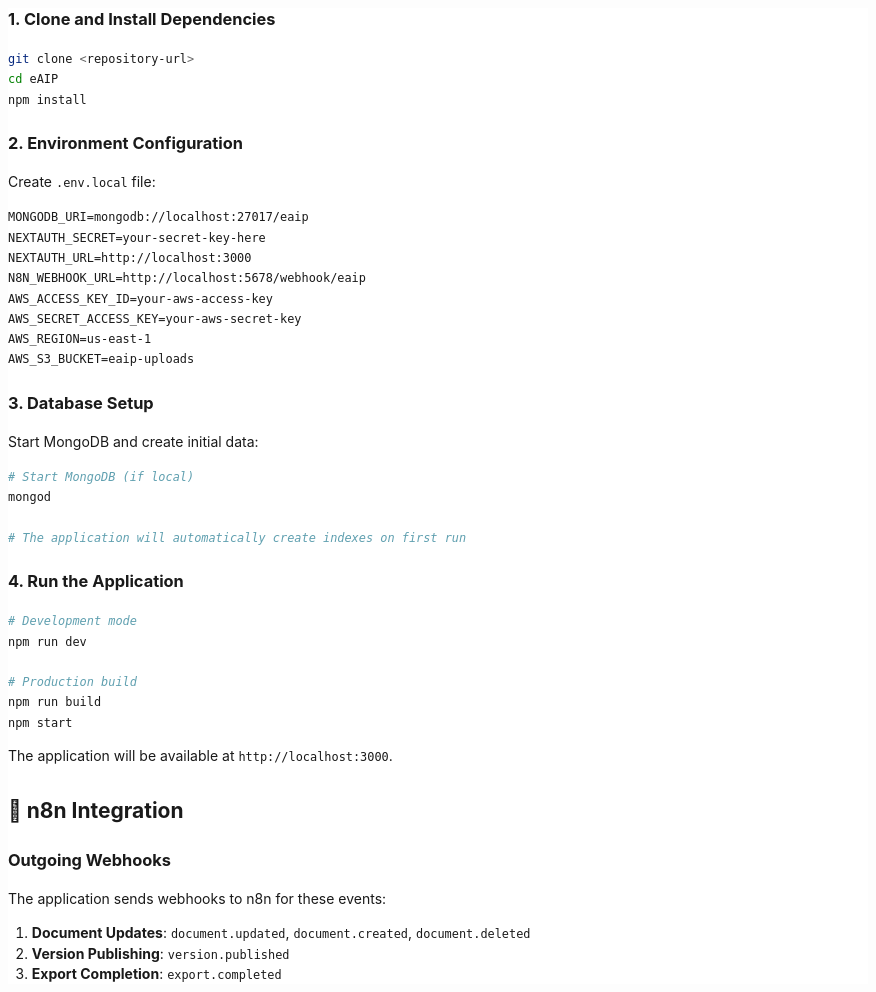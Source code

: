 ### 1. Clone and Install Dependencies

```bash
git clone <repository-url>
cd eAIP
npm install
```

### 2. Environment Configuration

Create `.env.local` file:

```env
MONGODB_URI=mongodb://localhost:27017/eaip
NEXTAUTH_SECRET=your-secret-key-here
NEXTAUTH_URL=http://localhost:3000
N8N_WEBHOOK_URL=http://localhost:5678/webhook/eaip
AWS_ACCESS_KEY_ID=your-aws-access-key
AWS_SECRET_ACCESS_KEY=your-aws-secret-key
AWS_REGION=us-east-1
AWS_S3_BUCKET=eaip-uploads
```

### 3. Database Setup

Start MongoDB and create initial data:

```bash
# Start MongoDB (if local)
mongod

# The application will automatically create indexes on first run
```

### 4. Run the Application

```bash
# Development mode
npm run dev

# Production build
npm run build
npm start
```

The application will be available at `http://localhost:3000`.

## 🔄 n8n Integration

### Outgoing Webhooks

The application sends webhooks to n8n for these events:

1. **Document Updates**: `document.updated`, `document.created`, `document.deleted`
2. **Version Publishing**: `version.published`
3. **Export Completion**: `export.completed`
